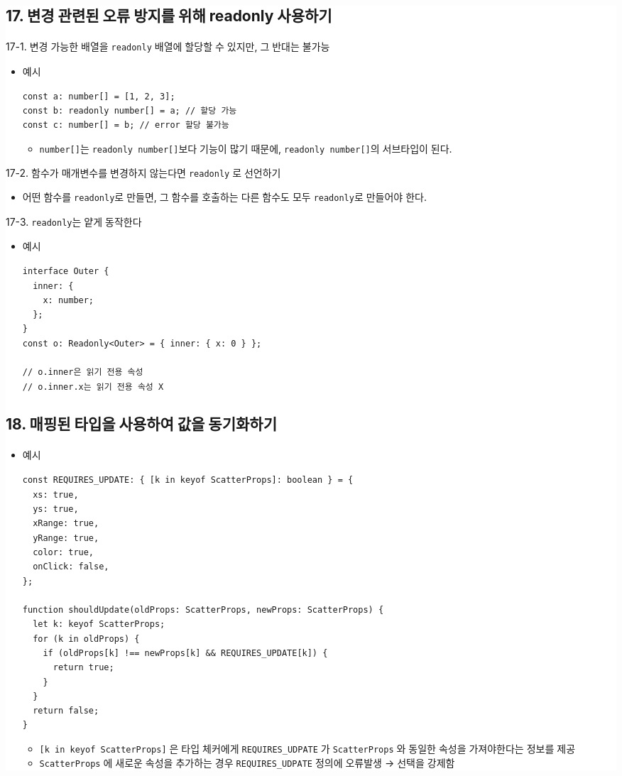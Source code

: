 ## 17. 변경 관련된 오류 방지를 위해 readonly 사용하기

17-1. 변경 가능한 배열을 `readonly` 배열에 할당할 수 있지만, 그 반대는 불가능

- 예시
  ```tsx
  const a: number[] = [1, 2, 3];
  const b: readonly number[] = a; // 할당 가능
  const c: number[] = b; // error 할당 불가능
  ```
  - `number[]`는 `readonly number[]`보다 기능이 많기 때문에, `readonly number[]`의 서브타입이 된다.

17-2. 함수가 매개변수를 변경하지 않는다면 `readonly` 로 선언하기

- 어떤 함수를 `readonly`로 만들면, 그 함수를 호출하는 다른 함수도 모두 `readonly`로 만들어야 한다.

17-3. `readonly`는 얕게 동작한다

- 예시

  ```tsx
  interface Outer {
    inner: {
      x: number;
    };
  }
  const o: Readonly<Outer> = { inner: { x: 0 } };

  // o.inner은 읽기 전용 속성
  // o.inner.x는 읽기 전용 속성 X
  ```

## 18. 매핑된 타입을 사용하여 값을 동기화하기

- 예시

  ```tsx
  const REQUIRES_UPDATE: { [k in keyof ScatterProps]: boolean } = {
    xs: true,
    ys: true,
    xRange: true,
    yRange: true,
    color: true,
    onClick: false,
  };

  function shouldUpdate(oldProps: ScatterProps, newProps: ScatterProps) {
    let k: keyof ScatterProps;
    for (k in oldProps) {
      if (oldProps[k] !== newProps[k] && REQUIRES_UPDATE[k]) {
        return true;
      }
    }
    return false;
  }
  ```

  - `[k in keyof ScatterProps]` 은 타입 체커에게 `REQUIRES_UDPATE` 가 `ScatterProps` 와 동일한 속성을 가져야한다는 정보를 제공
  - `ScatterProps` 에 새로운 속성을 추가하는 경우 `REQUIRES_UDPATE` 정의에 오류발생 → 선택을 강제함
